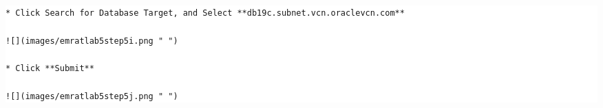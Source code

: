     * Click Search for Database Target, and Select **db19c.subnet.vcn.oraclevcn.com**

    ![](images/emratlab5step5i.png " ")  

    * Click **Submit**

    ![](images/emratlab5step5j.png " ")
